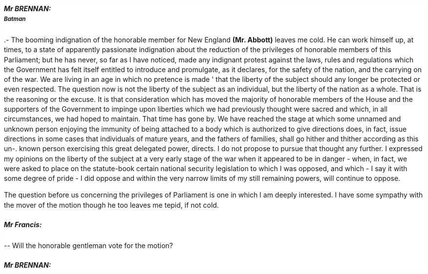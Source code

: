 ##### Mr BRENNAN:<br><small class="text-muted">Batman</small>

.- The booming indignation of the honorable member for New England  **(Mr. Abbott)**  leaves me cold. He can work himself up, at times, to a state of apparently passionate indignation about the reduction of the privileges of honorable members of this Parliament; but he has never, so far as I have noticed, made any indignant protest against the laws, rules and regulations which the Government has felt itself entitled to introduce and promulgate, as it declares, for the safety of the nation, and the carrying on of the war. We are living in an age in which no pretence is made ' that the liberty of the subject should any longer be protected or even respected. The question now is not the liberty of the subject as an individual, but the liberty of the nation as a whole. That is the reasoning or the excuse. It is that consideration which has moved the majority of honorable members of the House and the supporters of the Government to impinge upon liberties which we had previously thought were sacred and which, in all circumstances, we had hoped to maintain. That time has gone by. We have reached the stage at which some unnamed and unknown person enjoying the immunity of being attached to a body which is authorized to give directions does, in fact, issue directions in some cases that individuals of mature years, and the fathers of families, shall go hither and thither according as this un-. known person exercising this great delegated power, directs. I do not propose to pursue that thought any further. I expressed my opinions on the liberty of the subject at a very early stage of the war when it appeared to be in danger - when, in fact, we were asked to place on the statute-book certain national security legislation to which I was opposed, and which - I say it with some degree of pride - I did oppose and within the very narrow limits of my still remaining powers, will continue to oppose. 

The question before us concerning the privileges of Parliament is one in which I am deeply interested. I have some  sympathy with the mover of the motion though he too leaves me tepid, if not cold. 

##### Mr Francis:

-- Will the honorable gentleman vote for the motion? 

##### Mr BRENNAN:

